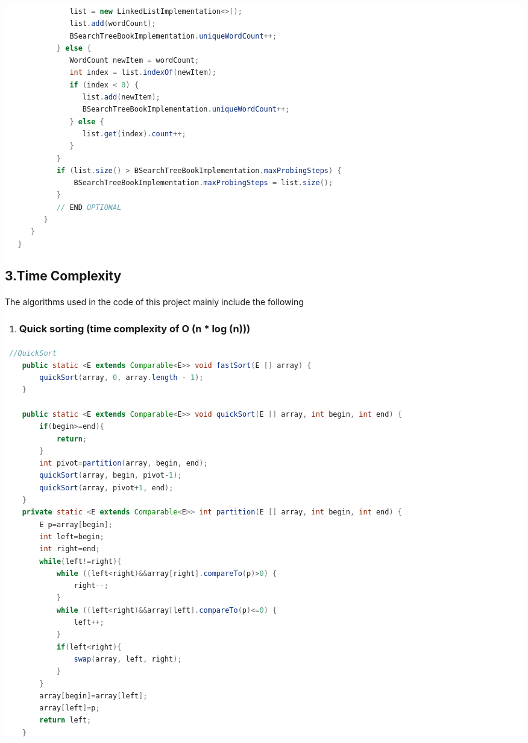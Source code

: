 ```java
               list = new LinkedListImplementation<>();
               list.add(wordCount);
               BSearchTreeBookImplementation.uniqueWordCount++;
            } else {
               WordCount newItem = wordCount;
               int index = list.indexOf(newItem);
               if (index < 0) {
                  list.add(newItem);
                  BSearchTreeBookImplementation.uniqueWordCount++;
               } else {
                  list.get(index).count++;
               }
            }
            if (list.size() > BSearchTreeBookImplementation.maxProbingSteps) {
                BSearchTreeBookImplementation.maxProbingSteps = list.size();
            }
            // END OPTIONAL
         }
      }
   }
```



## 3.Time Complexity 

The algorithms used in the code of this project mainly include the following

1. ### Quick sorting (time complexity of O (n * log (n)))

```java
 //QuickSort
    public static <E extends Comparable<E>> void fastSort(E [] array) {
        quickSort(array, 0, array.length - 1);
    }

    public static <E extends Comparable<E>> void quickSort(E [] array, int begin, int end) {
        if(begin>=end){
            return;
        }
        int pivot=partition(array, begin, end);
        quickSort(array, begin, pivot-1);
        quickSort(array, pivot+1, end);
    }
    private static <E extends Comparable<E>> int partition(E [] array, int begin, int end) {
        E p=array[begin];
        int left=begin;
        int right=end;
        while(left!=right){
            while ((left<right)&&array[right].compareTo(p)>0) {
                right--;
            }
            while ((left<right)&&array[left].compareTo(p)<=0) {
                left++;
            }
            if(left<right){
                swap(array, left, right);
            }
        }
        array[begin]=array[left];
        array[left]=p;
        return left;
    }

```